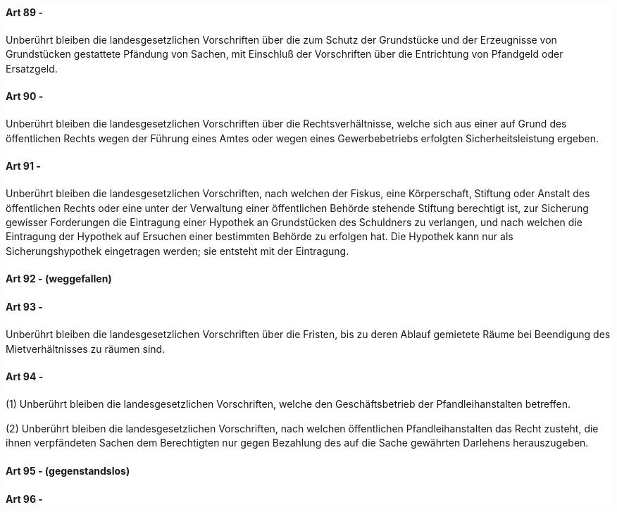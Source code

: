 

#### Art 89 - 

Unberührt bleiben die landesgesetzlichen Vorschriften über die zum
Schutz der Grundstücke und der Erzeugnisse von Grundstücken gestattete
Pfändung von Sachen, mit Einschluß der Vorschriften über die
Entrichtung von Pfandgeld oder Ersatzgeld.


#### Art 90 - 

Unberührt bleiben die landesgesetzlichen Vorschriften über die
Rechtsverhältnisse, welche sich aus einer auf Grund des öffentlichen
Rechts wegen der Führung eines Amtes oder wegen eines Gewerbebetriebs
erfolgten Sicherheitsleistung ergeben.


#### Art 91 - 

Unberührt bleiben die landesgesetzlichen Vorschriften, nach welchen
der Fiskus, eine Körperschaft, Stiftung oder Anstalt des öffentlichen
Rechts oder eine unter der Verwaltung einer öffentlichen Behörde
stehende Stiftung berechtigt ist, zur Sicherung gewisser Forderungen
die Eintragung einer Hypothek an Grundstücken des Schuldners zu
verlangen, und nach welchen die Eintragung der Hypothek auf Ersuchen
einer bestimmten Behörde zu erfolgen hat. Die Hypothek kann nur als
Sicherungshypothek eingetragen werden; sie entsteht mit der
Eintragung.


#### Art 92 - (weggefallen)



#### Art 93 - 

Unberührt bleiben die landesgesetzlichen Vorschriften über die
Fristen, bis zu deren Ablauf gemietete Räume bei Beendigung des
Mietverhältnisses zu räumen sind.


#### Art 94 - 

(1) Unberührt bleiben die landesgesetzlichen Vorschriften, welche den
Geschäftsbetrieb der Pfandleihanstalten betreffen.

(2) Unberührt bleiben die landesgesetzlichen Vorschriften, nach
welchen öffentlichen Pfandleihanstalten das Recht zusteht, die ihnen
verpfändeten Sachen dem Berechtigten nur gegen Bezahlung des auf die
Sache gewährten Darlehens herauszugeben.


#### Art 95 - (gegenstandslos)



#### Art 96 - 

